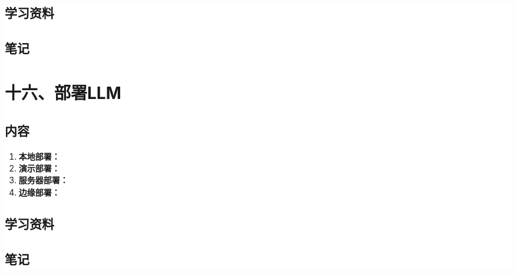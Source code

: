 ## 学习资料



## 笔记

# 十六、部署LLM

## 内容

1. **本地部署：**
2. **演示部署：**
3. **服务器部署：**
4. **边缘部署：**

## 学习资料



## 笔记
